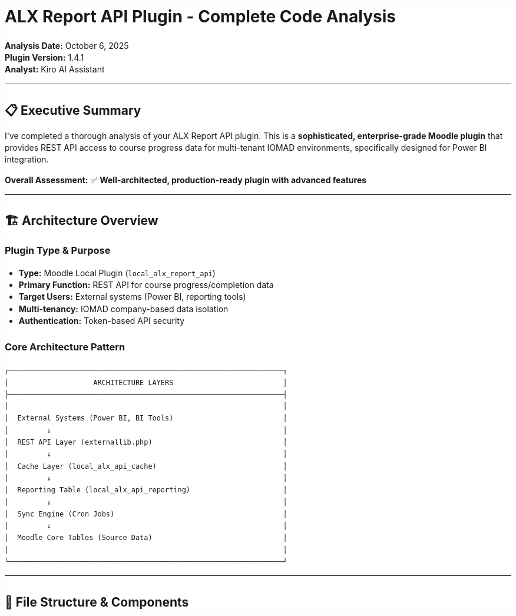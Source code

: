 # ALX Report API Plugin - Complete Code Analysis

**Analysis Date:** October 6, 2025  
**Plugin Version:** 1.4.1  
**Analyst:** Kiro AI Assistant  

---

## 📋 Executive Summary

I've completed a thorough analysis of your ALX Report API plugin. This is a **sophisticated, enterprise-grade Moodle plugin** that provides REST API access to course progress data for multi-tenant IOMAD environments, specifically designed for Power BI integration.

**Overall Assessment:** ✅ **Well-architected, production-ready plugin with advanced features**

---

## 🏗️ Architecture Overview

### **Plugin Type & Purpose**
- **Type:** Moodle Local Plugin (`local_alx_report_api`)
- **Primary Function:** REST API for course progress/completion data
- **Target Users:** External systems (Power BI, reporting tools)
- **Multi-tenancy:** IOMAD company-based data isolation
- **Authentication:** Token-based API security

### **Core Architecture Pattern**
```
┌─────────────────────────────────────────────────────────────────┐
│                    ARCHITECTURE LAYERS                          │
├─────────────────────────────────────────────────────────────────┤
│                                                                 │
│  External Systems (Power BI, BI Tools)                          │
│         ↓                                                       │
│  REST API Layer (externallib.php)                               │
│         ↓                                                       │
│  Cache Layer (local_alx_api_cache)                              │
│         ↓                                                       │
│  Reporting Table (local_alx_api_reporting)                      │
│         ↓                                                       │
│  Sync Engine (Cron Jobs)                                        │
│         ↓                                                       │
│  Moodle Core Tables (Source Data)                               │
│                                                                 │
└─────────────────────────────────────────────────────────────────┘
```

---

## 📁 File Structure & Components
